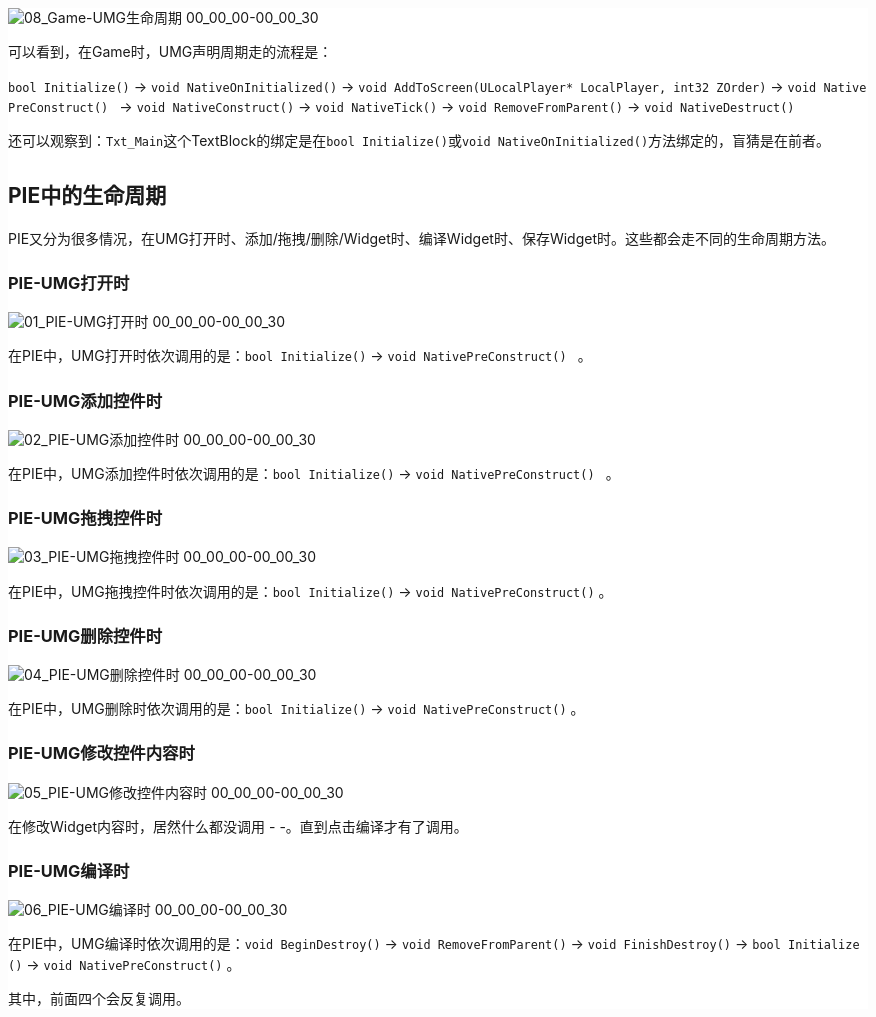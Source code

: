 ![08_Game-UMG生命周期 00_00_00-00_00_30](https://sin998-blog-image.oss-cn-beijing.aliyuncs.com/images/202110311112696.gif)

可以看到，在Game时，UMG声明周期走的流程是：

`bool Initialize()` -> `void NativeOnInitialized()` -> `void AddToScreen(ULocalPlayer* LocalPlayer, int32 ZOrder)` -> `void NativePreConstruct() ` -> `void NativeConstruct()` -> `void NativeTick()` -> `void RemoveFromParent()` -> `void NativeDestruct()`

还可以观察到：`Txt_Main`这个TextBlock的绑定是在`bool Initialize()`或`void NativeOnInitialized()`方法绑定的，盲猜是在前者。

## PIE中的生命周期

PIE又分为很多情况，在UMG打开时、添加/拖拽/删除/Widget时、编译Widget时、保存Widget时。这些都会走不同的生命周期方法。

### PIE-UMG打开时

![01_PIE-UMG打开时 00_00_00-00_00_30](https://sin998-blog-image.oss-cn-beijing.aliyuncs.com/images/202110311124333.gif)

在PIE中，UMG打开时依次调用的是：`bool Initialize()` -> `void NativePreConstruct() ` 。

### PIE-UMG添加控件时

![02_PIE-UMG添加控件时 00_00_00-00_00_30](https://sin998-blog-image.oss-cn-beijing.aliyuncs.com/images/202110311133140.gif)

在PIE中，UMG添加控件时依次调用的是：`bool Initialize()` -> `void NativePreConstruct() ` 。

### PIE-UMG拖拽控件时

![03_PIE-UMG拖拽控件时 00_00_00-00_00_30](https://sin998-blog-image.oss-cn-beijing.aliyuncs.com/images/202110311134958.gif)

在PIE中，UMG拖拽控件时依次调用的是：`bool Initialize()` -> `void NativePreConstruct()` 。

### PIE-UMG删除控件时

![04_PIE-UMG删除控件时 00_00_00-00_00_30](https://sin998-blog-image.oss-cn-beijing.aliyuncs.com/images/202110311134671.gif)

在PIE中，UMG删除时依次调用的是：`bool Initialize()` -> `void NativePreConstruct()` 。

### PIE-UMG修改控件内容时

![05_PIE-UMG修改控件内容时 00_00_00-00_00_30](https://sin998-blog-image.oss-cn-beijing.aliyuncs.com/images/202110311134650.gif)

在修改Widget内容时，居然什么都没调用 - -。直到点击编译才有了调用。

### PIE-UMG编译时

![06_PIE-UMG编译时 00_00_00-00_00_30](https://sin998-blog-image.oss-cn-beijing.aliyuncs.com/images/202110311135925.gif)

在PIE中，UMG编译时依次调用的是：`void BeginDestroy()` -> `void RemoveFromParent()` -> `void FinishDestroy()` -> `bool Initialize()` -> `void NativePreConstruct()` 。

其中，前面四个会反复调用。
